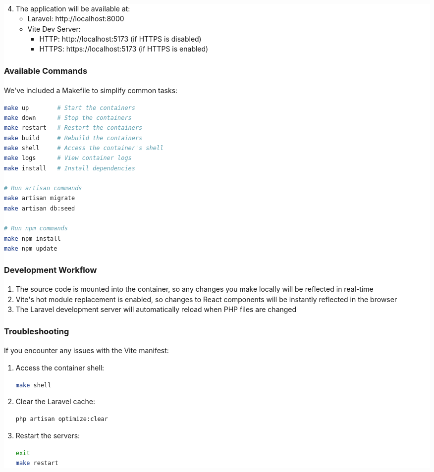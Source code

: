 4. The application will be available at:
   - Laravel: http://localhost:8000
   - Vite Dev Server:
     - HTTP: http://localhost:5173 (if HTTPS is disabled)
     - HTTPS: https://localhost:5173 (if HTTPS is enabled)

### Available Commands

We've included a Makefile to simplify common tasks:

```bash
make up        # Start the containers
make down      # Stop the containers
make restart   # Restart the containers
make build     # Rebuild the containers
make shell     # Access the container's shell
make logs      # View container logs
make install   # Install dependencies

# Run artisan commands
make artisan migrate
make artisan db:seed

# Run npm commands
make npm install
make npm update
```

### Development Workflow

1. The source code is mounted into the container, so any changes you make locally will be reflected in real-time
2. Vite's hot module replacement is enabled, so changes to React components will be instantly reflected in the browser
3. The Laravel development server will automatically reload when PHP files are changed

### Troubleshooting

If you encounter any issues with the Vite manifest:

1. Access the container shell:
   ```bash
   make shell
   ```

2. Clear the Laravel cache:
   ```bash
   php artisan optimize:clear
   ```

3. Restart the servers:
   ```bash
   exit
   make restart
   ```
